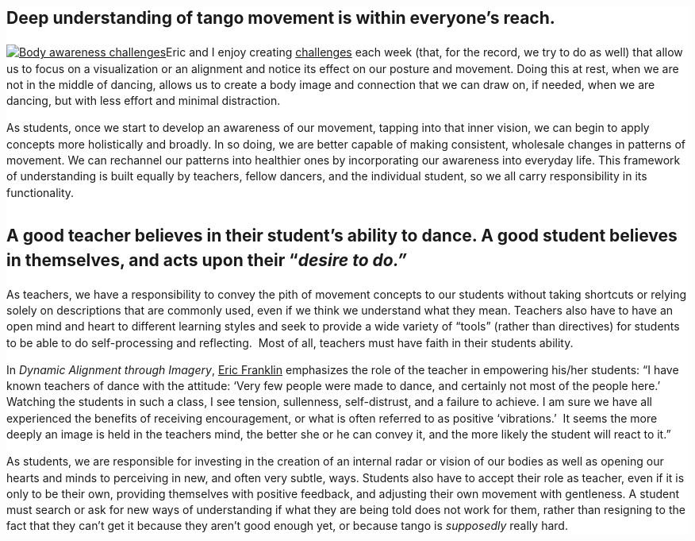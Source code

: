 ## Deep understanding of tango movement is within everyone&#8217;s reach.

[<img class="alignleft size-full wp-image-34460"
title="body_awareness_challenges" alt="Body awareness challenges"
src="http://tangobreath.com/wp-content/uploads/2012/01/body_awareness_challenges.jpeg"
width="212" height="237"
/>](http://tangobreath.com/wp-content/uploads/2012/01/body_awareness_challenges.jpeg)Eric
and I enjoy creating
[challenges](http://tangobreath.com/category/challenges/ "Body awareness
challenges.") each week (that, for the record, we try to do as well)
that allow us to focus on a visualization or an alignment and notice
its effect on our posture and movement. Doing this at rest, when we
are not in the middle of dancing, allows us to create a body image and
connection that we can draw on, if needed, when we are dancing, but with
less effort and minimal distraction.

As students, once we start to develop an awareness of our movement,
tapping into that inner vision, we can begin to apply concepts more
holistically and broadly. In so doing, we are better capable of making
consistent, wholesale changes in patterns of movement. We can rechannel
our patterns into healthier ones by incorporating our awareness into
everyday life. This framework of understanding is built equally by
teachers, fellow dancers, and the individual student, so we all carry
responsibility in its functionality.

## A good teacher believes in their student&#8217;s ability to dance. A good student believes in themselves, and acts upon their &#8220;_desire to do.&#8221;_

As teachers, we have a responsibility to convey the pith of movement
concepts to our students without taking shortcuts or relying solely on
descriptions that are commonly used, even if we think we understand what
they mean. Teachers also have to have an open mind and heart to different
learning styles and seek to provide a wide variety of &#8220;tools&#8221;
(rather than directives) for students to be able to do self-processing
and reflecting.  Most of all, teachers must have faith in their students
ability.

In _Dynamic Alignment through Imagery_, [Eric Franklin](http://franklinmethod.org/en/ "Eric Franklin, The Franklin Method.") emphasizes the role of the teacher in empowering his/her students: &#8220;I have known teachers of dance with the attitude: &#8216;Very few people were made to dance, and certainly not most of the people here.&#8217; Watching the students in such a class, I see tension, sullenness, self-distrust, and a failure to achieve. I am sure we have all experienced the benefits of receiving encouragement, or what is often referred to as positive &#8216;vibrations.&#8217;  It seems the more deeply an image is held in the teachers mind, the better she or he can convey it, and the more likely the student will react to it.&#8221;

As students, we are responsible for investing in the creation of an internal radar or vision of our bodies as well as opening our hearts and minds to perceiving in new, and often very subtle, ways. Students also have to accept their role as teacher, even if it is only to be their own, providing themselves with positive feedback, and adjusting their own movement with gentleness. A student must search or ask for new ways of understanding if what they are being told does not work for them, rather than resigning to the fact that they can&#8217;t get it because they aren&#8217;t good enough yet, or because tango is _supposedly_ really hard.
